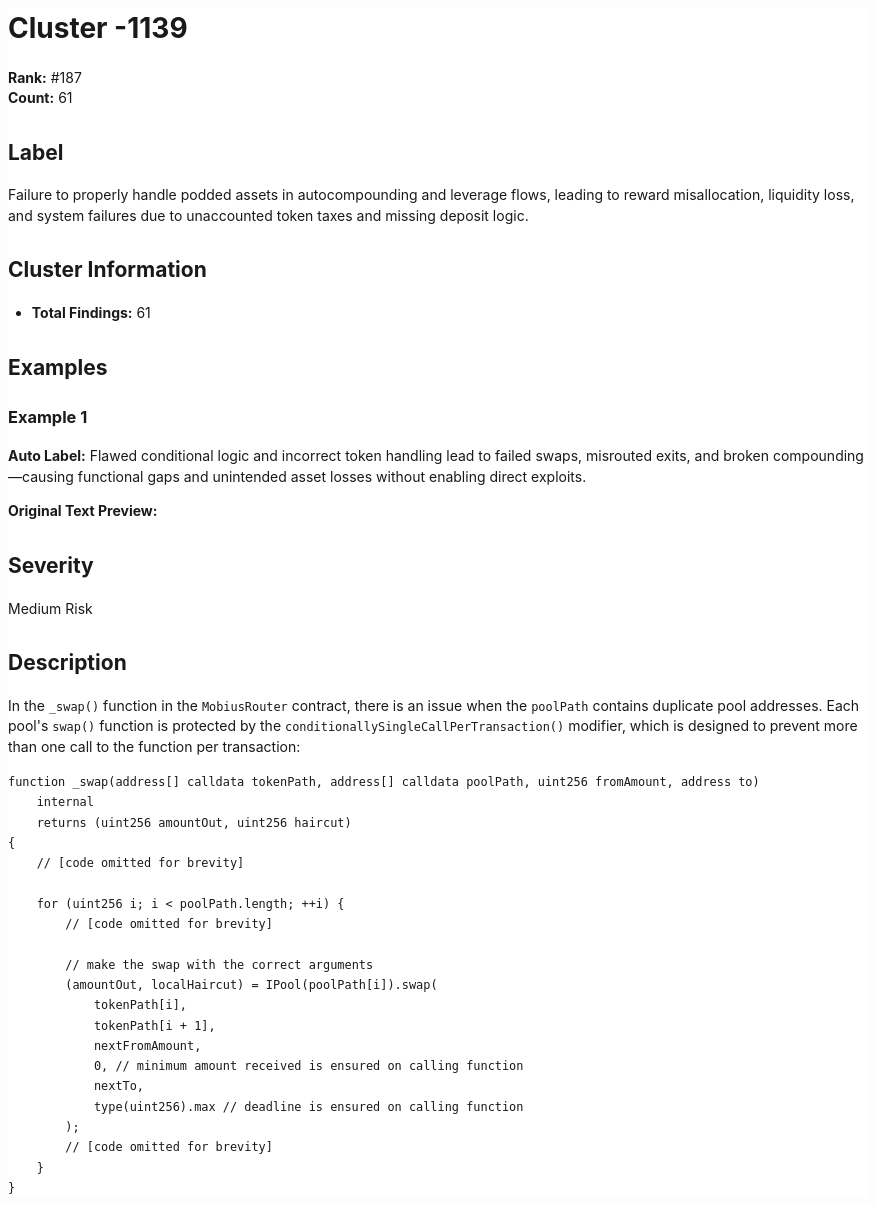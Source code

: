 # Cluster -1139

**Rank:** #187  
**Count:** 61  

## Label
Failure to properly handle podded assets in autocompounding and leverage flows, leading to reward misallocation, liquidity loss, and system failures due to unaccounted token taxes and missing deposit logic.

## Cluster Information
- **Total Findings:** 61

## Examples

### Example 1

**Auto Label:** Flawed conditional logic and incorrect token handling lead to failed swaps, misrouted exits, and broken compounding—causing functional gaps and unintended asset losses without enabling direct exploits.  

**Original Text Preview:**

## Severity

Medium Risk

## Description

In the `_swap()` function in the `MobiusRouter` contract, there is an issue when the `poolPath` contains duplicate pool addresses. Each pool's `swap()` function is protected by the `conditionallySingleCallPerTransaction()` modifier, which is designed to prevent more than one call to the function per transaction:

```solidity
function _swap(address[] calldata tokenPath, address[] calldata poolPath, uint256 fromAmount, address to)
    internal
    returns (uint256 amountOut, uint256 haircut)
{
    // [code omitted for brevity]

    for (uint256 i; i < poolPath.length; ++i) {
        // [code omitted for brevity]

        // make the swap with the correct arguments
        (amountOut, localHaircut) = IPool(poolPath[i]).swap(
            tokenPath[i],
            tokenPath[i + 1],
            nextFromAmount,
            0, // minimum amount received is ensured on calling function
            nextTo,
            type(uint256).max // deadline is ensured on calling function
        );
        // [code omitted for brevity]
    }
}
```
